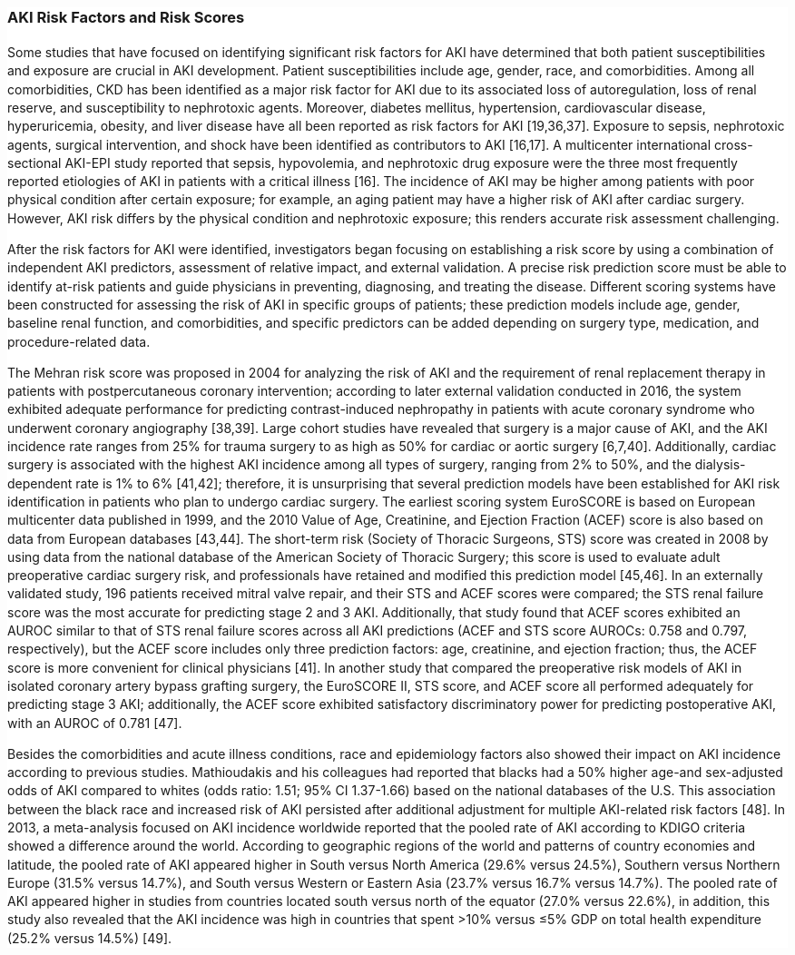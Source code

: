 
### AKI Risk Factors and Risk Scores

Some studies that have focused on identifying significant risk factors for AKI have determined that both patient susceptibilities and exposure are crucial in AKI development. Patient susceptibilities include age, gender, race, and comorbidities. Among all comorbidities, CKD has been identified as a major risk factor for AKI due to its associated loss of autoregulation, loss of renal reserve, and susceptibility to nephrotoxic agents. Moreover, diabetes mellitus, hypertension, cardiovascular disease, hyperuricemia, obesity, and liver disease have all been reported as risk factors for AKI [19,36,37]. Exposure to sepsis, nephrotoxic agents, surgical intervention, and shock have been identified as contributors to AKI [16,17]. A multicenter international cross-sectional AKI-EPI study reported that sepsis, hypovolemia, and nephrotoxic drug exposure were the three most frequently reported etiologies of AKI in patients with a critical illness [16]. The incidence of AKI may be higher among patients with poor physical condition after certain exposure; for example, an aging patient may have a higher risk of AKI after cardiac surgery. However, AKI risk differs by the physical condition and nephrotoxic exposure; this renders accurate risk assessment challenging.

After the risk factors for AKI were identified, investigators began focusing on establishing a risk score by using a combination of independent AKI predictors, assessment of relative impact, and external validation. A precise risk prediction score must be able to identify at-risk patients and guide physicians in preventing, diagnosing, and treating the disease. Different scoring systems have been constructed for assessing the risk of AKI in specific groups of patients; these prediction models include age, gender, baseline renal function, and comorbidities, and specific predictors can be added depending on surgery type, medication, and procedure-related data.

The Mehran risk score was proposed in 2004 for analyzing the risk of AKI and the requirement of renal replacement therapy in patients with postpercutaneous coronary intervention; according to later external validation conducted in 2016, the system exhibited adequate performance for predicting contrast-induced nephropathy in patients with acute coronary syndrome who underwent coronary angiography [38,39]. Large cohort studies have revealed that surgery is a major cause of AKI, and the AKI incidence rate ranges from 25% for trauma surgery to as high as 50% for cardiac or aortic surgery [6,7,40]. Additionally, cardiac surgery is associated with the highest AKI incidence among all types of surgery, ranging from 2% to 50%, and the dialysis-dependent rate is 1% to 6% [41,42]; therefore, it is unsurprising that several prediction models have been established for AKI risk identification in patients who plan to undergo cardiac surgery. The earliest scoring system EuroSCORE is based on European multicenter data published in 1999, and the 2010 Value of Age, Creatinine, and Ejection Fraction (ACEF) score is also based on data from European databases [43,44]. The short-term risk (Society of Thoracic Surgeons, STS) score was created in 2008 by using data from the national database of the American Society of Thoracic Surgery; this score is used to evaluate adult preoperative cardiac surgery risk, and professionals have retained and modified this prediction model [45,46]. In an externally validated study, 196 patients received mitral valve repair, and their STS and ACEF scores were compared; the STS renal failure score was the most accurate for predicting stage 2 and 3 AKI. Additionally, that study found that ACEF scores exhibited an AUROC similar to that of STS renal failure scores across all AKI predictions (ACEF and STS score AUROCs: 0.758 and 0.797, respectively), but the ACEF score includes only three prediction factors: age, creatinine, and ejection fraction; thus, the ACEF score is more convenient for clinical physicians [41]. In another study that compared the preoperative risk models of AKI in isolated coronary artery bypass grafting surgery, the EuroSCORE II, STS score, and ACEF score all performed adequately for predicting stage 3 AKI; additionally, the ACEF score exhibited satisfactory discriminatory power for predicting postoperative AKI, with an AUROC of 0.781 [47].

Besides the comorbidities and acute illness conditions, race and epidemiology factors also showed their impact on AKI incidence according to previous studies. Mathioudakis and his colleagues had reported that blacks had a 50% higher age-and sex-adjusted odds of AKI compared to whites (odds ratio: 1.51; 95% CI 1.37-1.66) based on the national databases of the U.S. This association between the black race and increased risk of AKI persisted after additional adjustment for multiple AKI-related risk factors [48]. In 2013, a meta-analysis focused on AKI incidence worldwide reported that the pooled rate of AKI according to KDIGO criteria showed a difference around the world. According to geographic regions of the world and patterns of country economies and latitude, the pooled rate of AKI appeared higher in South versus North America (29.6% versus 24.5%), Southern versus Northern Europe (31.5% versus 14.7%), and South versus Western or Eastern Asia (23.7% versus 16.7% versus 14.7%). The pooled rate of AKI appeared higher in studies from countries located south versus north of the equator (27.0% versus 22.6%), in addition, this study also revealed that the AKI incidence was high in countries that spent >10% versus ≤5% GDP on total health expenditure (25.2% versus 14.5%) [49].
